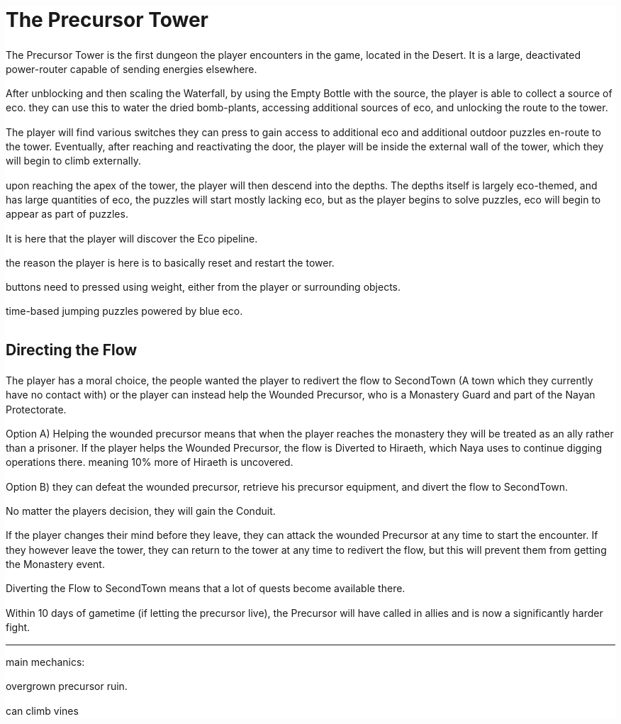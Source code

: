 # The Precursor Tower


The Precursor Tower is the first dungeon the player encounters in the game, located in the Desert. It is a large, deactivated power-router capable of sending energies elsewhere.

After unblocking and then scaling the Waterfall, by using the Empty Bottle with the source, the player is able to collect a source of eco. they can use this to water the dried bomb-plants, accessing additional sources of eco, and unlocking the route to the tower.

The player will find various switches they can press to gain access to additional eco and additional outdoor puzzles en-route to the tower. Eventually, after reaching and reactivating the door, the player will be inside the external wall of the tower, which they will begin to climb externally.

upon reaching the apex of the tower, the player will then descend into the depths. The depths itself is largely eco-themed, and has large quantities of eco, the puzzles will start mostly lacking eco, but as the player begins to solve puzzles, eco will begin to appear as part of puzzles.

It is here that the player will discover the Eco pipeline.

the reason the player is here is to basically reset and restart the tower.

buttons need to pressed using weight, either from the player or surrounding objects.

time-based jumping puzzles powered by blue eco.

## Directing the Flow

The player has a moral choice, the people wanted the player to redivert the flow to SecondTown (A town which they currently have no contact with) or the player can instead help the Wounded Precursor, who is a Monastery Guard and part of the Nayan Protectorate.

Option A) Helping the wounded precursor means that when the player reaches the monastery they will be treated as an ally rather than a prisoner. If the player helps the Wounded Precursor, the flow is Diverted to Hiraeth, which Naya uses to continue digging operations there. meaning 10% more of Hiraeth is uncovered.

Option B) they can defeat the wounded precursor, retrieve his precursor equipment, and divert the flow to SecondTown.

No matter the players decision, they will gain the Conduit.

If the player changes their mind before they leave, they can attack the wounded Precursor at any time to start the encounter. If they however leave the tower, they can return to the tower at any time to redivert the flow, but this will prevent them from getting the Monastery event.

Diverting the Flow to SecondTown means that a lot of quests become available there.

Within 10 days of gametime (if letting the precursor live), the Precursor will have called in allies and is now a significantly harder fight.

---

main mechanics:

overgrown precursor ruin.

can climb vines
